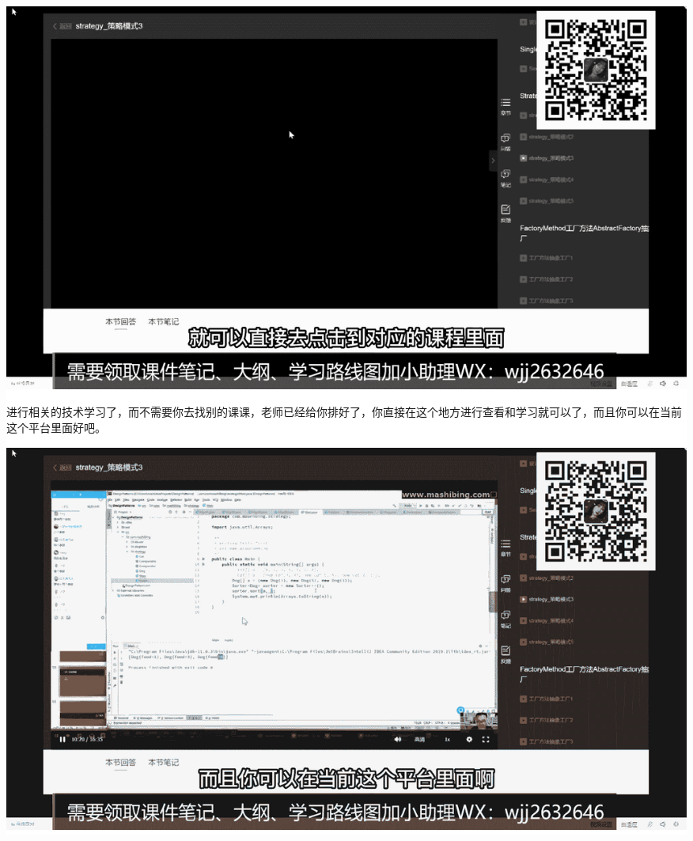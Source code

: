 ![](img/71c551cbebd4f29c6b7c95731f7cb52c_12.png)

进行相关的技术学习了，而不需要你去找别的课课，老师已经给你排好了，你直接在这个地方进行查看和学习就可以了，而且你可以在当前这个平台里面好吧。



![](img/71c551cbebd4f29c6b7c95731f7cb52c_14.png)
